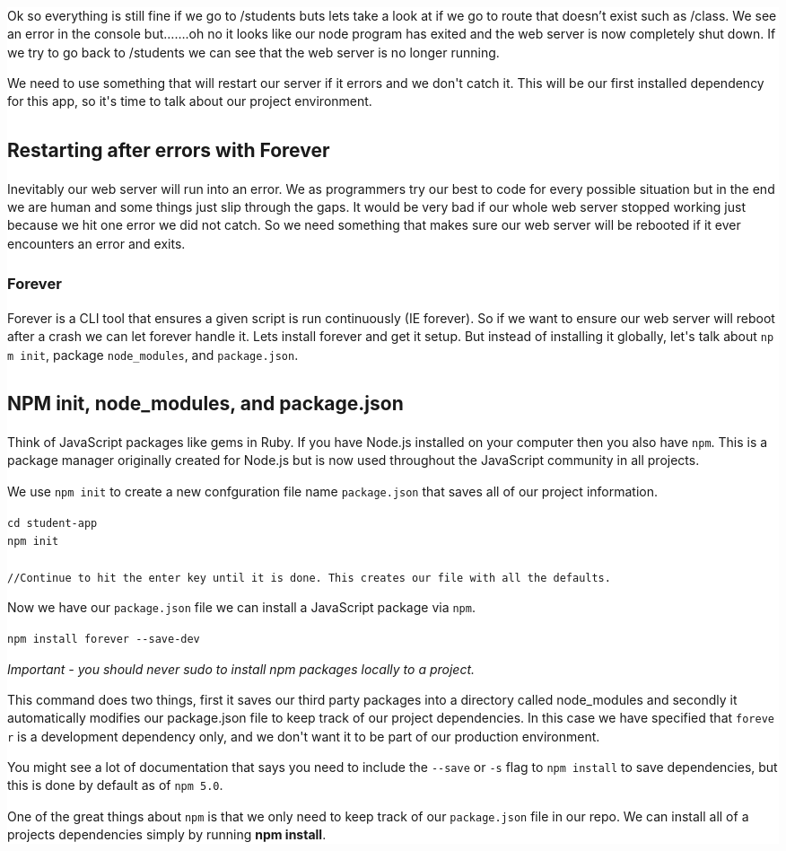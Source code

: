 Ok so everything is still fine if we go to /students buts lets take a look at if we go to route that doesn’t exist such as /class. We see an error in the console but…….oh no it looks like our node program has exited and the web server is now completely shut down. If we try to go back to /students we can see that the web server is no longer running.

We need to use something that will restart our server if it errors and we don't catch it. This will be our first installed dependency for this app, so it's time to talk about our project environment.

## Restarting after errors with Forever

Inevitably our web server will run into an error. We as programmers try our best to code for every possible situation but in the end we are human and some things just slip through the gaps. It would be very bad if our whole web server stopped working just because we hit one error we did not catch. So we need something that makes sure our web server will be rebooted if it ever encounters an error and exits.

### Forever

Forever is a CLI tool that ensures a given script is run continuously (IE forever). So if we want to ensure our web server will reboot after a crash we can let forever handle it. Lets install forever and get it setup. But instead of installing it globally, let's talk about `npm init`, package `node_modules`, and `package.json`.


## NPM init, node_modules, and package.json
Think of JavaScript packages like gems in Ruby. If you have Node.js installed on your computer then you also have `npm`. This is a package manager originally created for Node.js but is now used throughout the JavaScript community in all projects.

We use `npm init` to create a new confguration file name `package.json` that saves all of our project information.

```
cd student-app
npm init

//Continue to hit the enter key until it is done. This creates our file with all the defaults.
```

Now we have our `package.json` file we can install a JavaScript package via `npm`.

```
npm install forever --save-dev
```

*Important - you should never sudo to install npm packages locally to a project.*

This command does two things, first it saves our third party packages into a directory called node_modules and secondly it automatically modifies our package.json file to keep track of our project dependencies. In this case we have specified that `forever` is a development dependency only, and we don't want it to be part of our production environment. 

You might see a lot of documentation that says you need to include the `--save` or `-s` flag to `npm install` to save dependencies, but this is done by default as of `npm 5.0`.

One of the great things about `npm` is that we only need to keep track of our `package.json` file in our repo. We can install all of a projects dependencies simply by running **npm install**.
